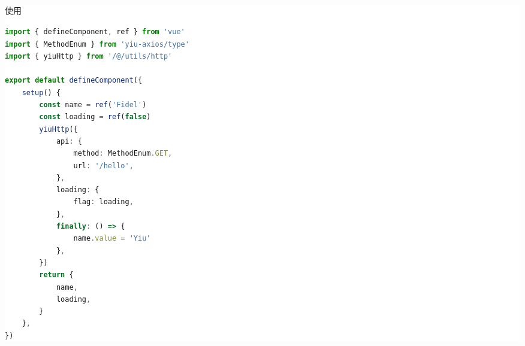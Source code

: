 使用

```typescript
import { defineComponent, ref } from 'vue'
import { MethodEnum } from 'yiu-axios/type'
import { yiuHttp } from '/@/utils/http'

export default defineComponent({
    setup() {
        const name = ref('Fidel')
        const loading = ref(false)
        yiuHttp({
            api: {
                method: MethodEnum.GET,
                url: '/hello',
            },
            loading: {
                flag: loading,
            },
            finally: () => {
                name.value = 'Yiu'
            },
        })
        return {
            name,
            loading,
        }
    },
})
```

